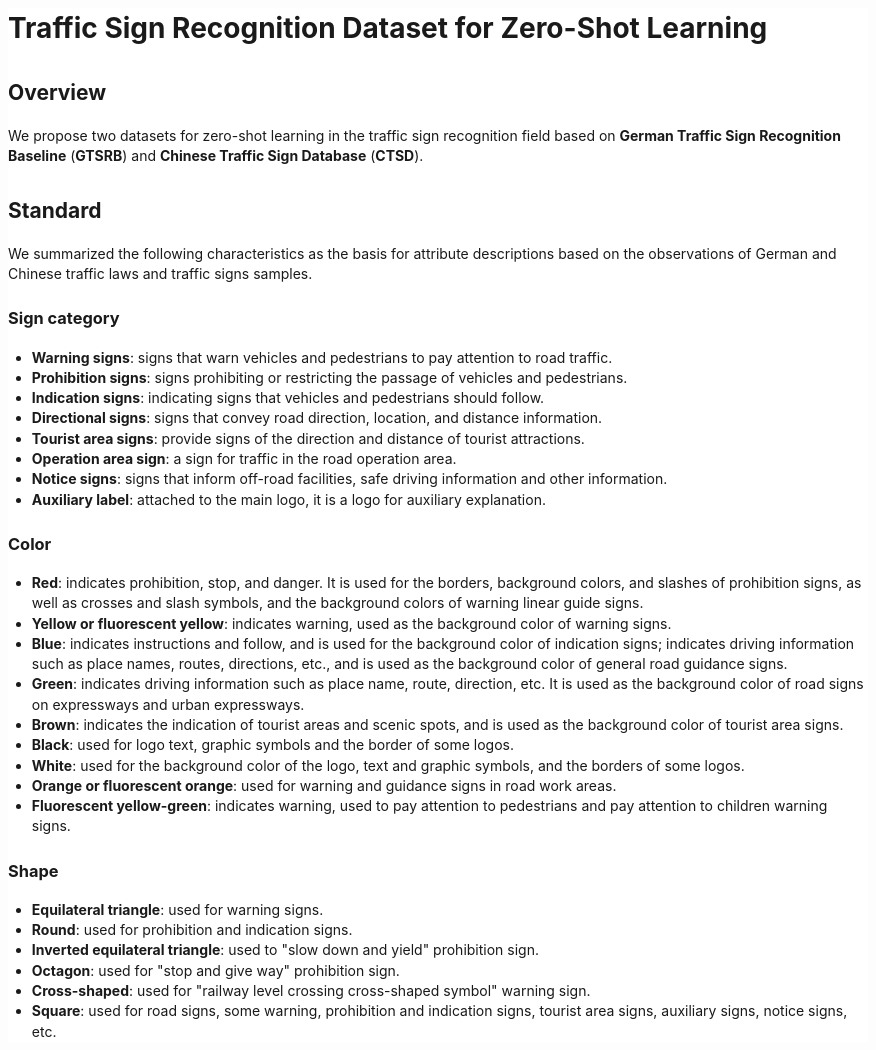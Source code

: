 # Traffic Sign Recognition Dataset for Zero-Shot Learning
## Overview
We propose two datasets for zero-shot learning in the traffic sign recognition field based on **German Traffic Sign Recognition Baseline** (**GTSRB**) and **Chinese Traffic Sign Database** (**CTSD**).

## Standard
We summarized the following characteristics as the basis for attribute descriptions based on the observations of German and Chinese traffic laws and traffic signs samples.
### Sign category
-  **Warning signs**: signs that warn vehicles and pedestrians to pay attention to road traffic.
-  **Prohibition signs**: signs prohibiting or restricting the passage of vehicles and pedestrians.
-  **Indication signs**: indicating signs that vehicles and pedestrians should follow.
-  **Directional signs**: signs that convey road direction, location, and distance information.
-  **Tourist area signs**: provide signs of the direction and distance of tourist attractions.
-  **Operation area sign**: a sign for traffic in the road operation area.
-  **Notice signs**: signs that inform off-road facilities, safe driving information and other information.
-  **Auxiliary label**: attached to the main logo, it is a logo for auxiliary explanation.

### Color
-  **Red**: indicates prohibition, stop, and danger. It is used for the borders, background colors, and slashes of prohibition signs, as well as crosses and slash symbols, and the background colors of warning linear guide signs.
-  **Yellow or fluorescent yellow**: indicates warning, used as the background color of warning signs.
-  **Blue**: indicates instructions and follow, and is used for the background color of indication signs; indicates driving information such as place names, routes, directions, etc., and is used as the background color of general road guidance signs.
-  **Green**: indicates driving information such as place name, route, direction, etc. It is used as the background color of road signs on expressways and urban expressways.
-  **Brown**: indicates the indication of tourist areas and scenic spots, and is used as the background color of tourist area signs.
-  **Black**: used for logo text, graphic symbols and the border of some logos.
-  **White**: used for the background color of the logo, text and graphic symbols, and the borders of some logos.
-  **Orange or fluorescent orange**: used for warning and guidance signs in road work areas.
-  **Fluorescent yellow-green**: indicates warning, used to pay attention to pedestrians and pay attention to children warning signs.
### Shape
-  **Equilateral triangle**: used for warning signs.
-  **Round**: used for prohibition and indication signs.
-  **Inverted equilateral triangle**: used to "slow down and yield" prohibition sign.
-  **Octagon**: used for "stop and give way" prohibition sign.
-  **Cross-shaped**: used for "railway level crossing cross-shaped symbol" warning sign.
-  **Square**: used for road signs, some warning, prohibition and indication signs, tourist area signs, auxiliary signs, notice signs, etc.
